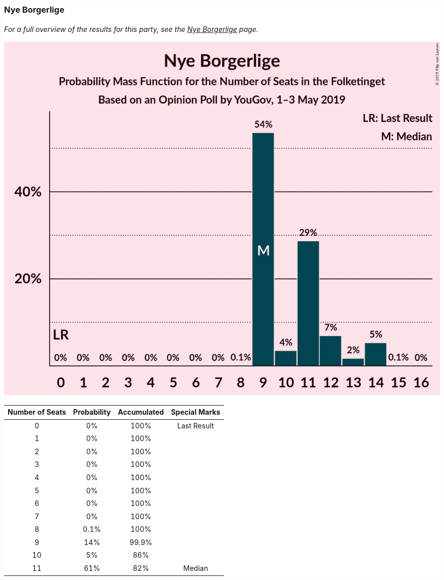 ### Nye Borgerlige

*For a full overview of the results for this party, see the [Nye Borgerlige](party-nyeborgerlige.html) page.*

![Graph with seats probability mass function not yet produced](2019-05-03-YouGov-seats-pmf-nyeborgerlige.png "Seats Probability Mass Function")

| Number of Seats | Probability | Accumulated | Special Marks |
|:---------------:|:-----------:|:-----------:|:-------------:|
| 0 | 0% | 100% | Last Result |
| 1 | 0% | 100% |  |
| 2 | 0% | 100% |  |
| 3 | 0% | 100% |  |
| 4 | 0% | 100% |  |
| 5 | 0% | 100% |  |
| 6 | 0% | 100% |  |
| 7 | 0% | 100% |  |
| 8 | 0.1% | 100% |  |
| 9 | 14% | 99.9% |  |
| 10 | 5% | 86% |  |
| 11 | 61% | 82% | Median |